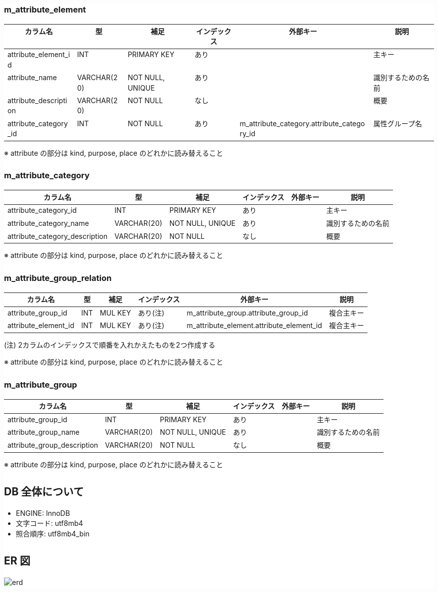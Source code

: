 ### m_attribute_element

|カラム名|型|補足|インデックス|外部キー|説明|
|---|---|---|---|---|---|
|attribute_element_id|INT|PRIMARY KEY|あり||主キー|
|attribute_name|VARCHAR(20)|NOT NULL, UNIQUE|あり||識別するための名前|
|attribute_description|VARCHAR(20)|NOT NULL|なし||概要|
|attribute_category_id|INT|NOT NULL|あり|m_attribute_category.attribute_category_id|属性グループ名|

※ attribute の部分は kind, purpose, place のどれかに読み替えること

### m_attribute_category

|カラム名|型|補足|インデックス|外部キー|説明|
|---|---|---|---|---|---|
|attribute_category_id|INT|PRIMARY KEY|あり||主キー|
|attribute_category_name|VARCHAR(20)|NOT NULL, UNIQUE|あり||識別するための名前|
|attribute_category_description|VARCHAR(20)|NOT NULL|なし||概要|

※ attribute の部分は kind, purpose, place のどれかに読み替えること

### m_attribute_group_relation

|カラム名|型|補足|インデックス|外部キー|説明|
|---|---|---|---|---|---|
|attribute_group_id|INT|MUL KEY|あり(注)|m_attribute_group.attribute_group_id|複合主キー|
|attribute_element_id|INT|MUL KEY|あり(注)|m_attribute_element.attribute_element_id|複合主キー|

(注) 2カラムのインデックスで順番を入れかえたものを2つ作成する

※ attribute の部分は kind, purpose, place のどれかに読み替えること

### m_attribute_group

|カラム名|型|補足|インデックス|外部キー|説明|
|---|---|---|---|---|---|
|attribute_group_id|INT|PRIMARY KEY|あり||主キー|
|attribute_group_name|VARCHAR(20)|NOT NULL, UNIQUE|あり||識別するための名前|
|attribute_group_description|VARCHAR(20)|NOT NULL|なし||概要|

※ attribute の部分は kind, purpose, place のどれかに読み替えること

## DB 全体について

* ENGINE: InnoDB
* 文字コード: utf8mb4
* 照合順序: utf8mb4_bin

## ER 図

![erd](https://user-images.githubusercontent.com/42674772/96359066-3a1a0280-1149-11eb-9e2a-95ef2bd7df16.png)
